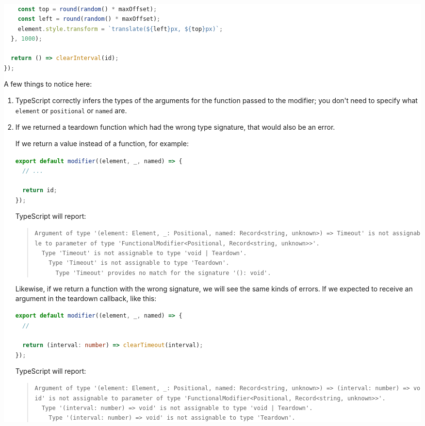```ts
    const top = round(random() * maxOffset);
    const left = round(random() * maxOffset);
    element.style.transform = `translate(${left}px, ${top}px)`;
  }, 1000);

  return () => clearInterval(id);
});
```

A few things to notice here:

1.  TypeScript correctly infers the types of the arguments for the function passed to the modifier; you don't need to specify what `element` or `positional` or `named` are.

2.  If we returned a teardown function which had the wrong type signature, that would also be an error.

    If we return a value instead of a function, for example:

    ```ts
    export default modifier((element, _, named) => {
      // ...

      return id;
    });
    ```

    TypeScript will report:

    > ```
    > Argument of type '(element: Element, _: Positional, named: Record<string, unknown>) => Timeout' is not assignable to parameter of type 'FunctionalModifier<Positional, Record<string, unknown>>'.
    >   Type 'Timeout' is not assignable to type 'void | Teardown'.
    >     Type 'Timeout' is not assignable to type 'Teardown'.
    >       Type 'Timeout' provides no match for the signature '(): void'.
    > ```

    Likewise, if we return a function with the wrong signature, we will see the same kinds of errors. If we expected to receive an argument in the teardown callback, like this:

    ```ts
    export default modifier((element, _, named) => {
      // 

      return (interval: number) => clearTimeout(interval);
    });
    ```

    TypeScript will report:

    > ```
    > Argument of type '(element: Element, _: Positional, named: Record<string, unknown>) => (interval: number) => void' is not assignable to parameter of type 'FunctionalModifier<Positional, Record<string, unknown>>'.
    >   Type '(interval: number) => void' is not assignable to type 'void | Teardown'.
    >     Type '(interval: number) => void' is not assignable to type 'Teardown'.
    > ```
